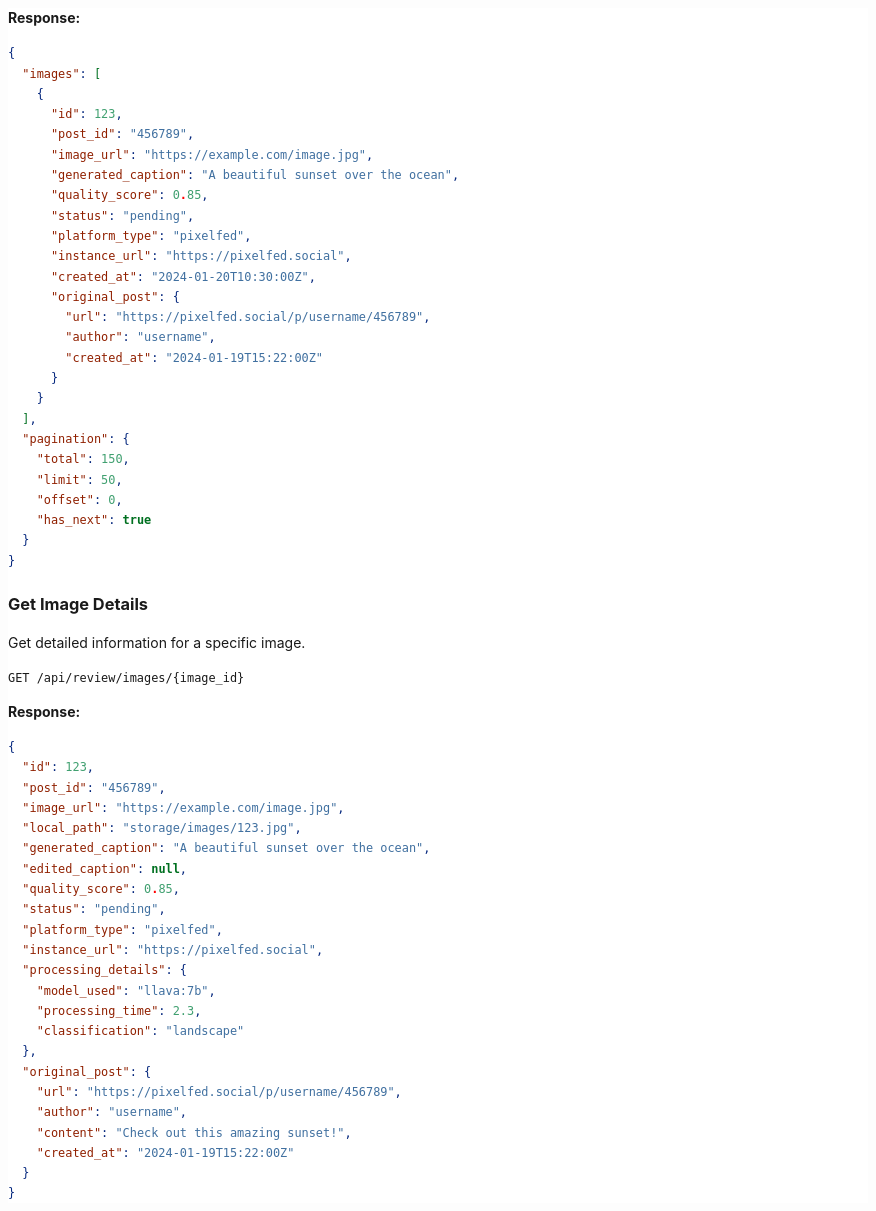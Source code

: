**Response:**
```json
{
  "images": [
    {
      "id": 123,
      "post_id": "456789",
      "image_url": "https://example.com/image.jpg",
      "generated_caption": "A beautiful sunset over the ocean",
      "quality_score": 0.85,
      "status": "pending",
      "platform_type": "pixelfed",
      "instance_url": "https://pixelfed.social",
      "created_at": "2024-01-20T10:30:00Z",
      "original_post": {
        "url": "https://pixelfed.social/p/username/456789",
        "author": "username",
        "created_at": "2024-01-19T15:22:00Z"
      }
    }
  ],
  "pagination": {
    "total": 150,
    "limit": 50,
    "offset": 0,
    "has_next": true
  }
}
```

### Get Image Details

Get detailed information for a specific image.

```http
GET /api/review/images/{image_id}
```

**Response:**
```json
{
  "id": 123,
  "post_id": "456789",
  "image_url": "https://example.com/image.jpg",
  "local_path": "storage/images/123.jpg",
  "generated_caption": "A beautiful sunset over the ocean",
  "edited_caption": null,
  "quality_score": 0.85,
  "status": "pending",
  "platform_type": "pixelfed",
  "instance_url": "https://pixelfed.social",
  "processing_details": {
    "model_used": "llava:7b",
    "processing_time": 2.3,
    "classification": "landscape"
  },
  "original_post": {
    "url": "https://pixelfed.social/p/username/456789",
    "author": "username",
    "content": "Check out this amazing sunset!",
    "created_at": "2024-01-19T15:22:00Z"
  }
}
```
